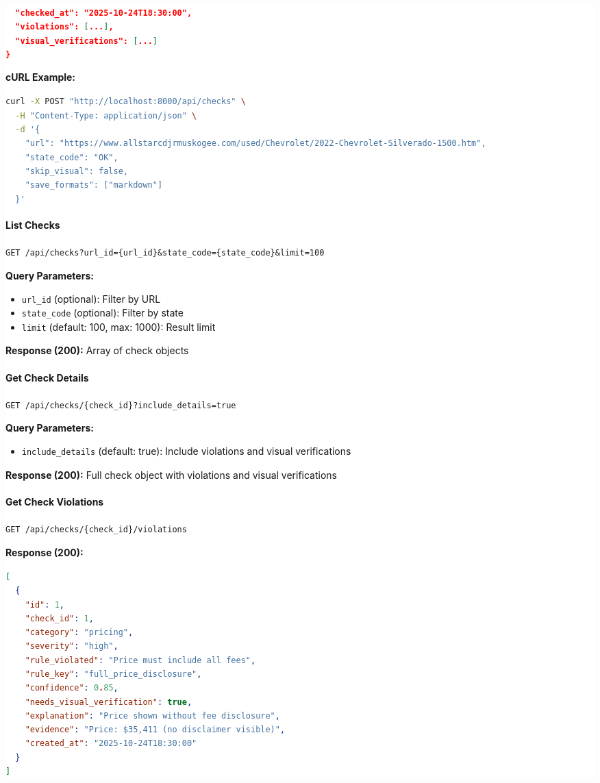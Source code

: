 ```json
  "checked_at": "2025-10-24T18:30:00",
  "violations": [...],
  "visual_verifications": [...]
}
```

**cURL Example:**
```bash
curl -X POST "http://localhost:8000/api/checks" \
  -H "Content-Type: application/json" \
  -d '{
    "url": "https://www.allstarcdjrmuskogee.com/used/Chevrolet/2022-Chevrolet-Silverado-1500.htm",
    "state_code": "OK",
    "skip_visual": false,
    "save_formats": ["markdown"]
  }'
```

#### List Checks

```http
GET /api/checks?url_id={url_id}&state_code={state_code}&limit=100
```

**Query Parameters:**
- `url_id` (optional): Filter by URL
- `state_code` (optional): Filter by state
- `limit` (default: 100, max: 1000): Result limit

**Response (200):** Array of check objects

#### Get Check Details

```http
GET /api/checks/{check_id}?include_details=true
```

**Query Parameters:**
- `include_details` (default: true): Include violations and visual verifications

**Response (200):** Full check object with violations and visual verifications

#### Get Check Violations

```http
GET /api/checks/{check_id}/violations
```

**Response (200):**
```json
[
  {
    "id": 1,
    "check_id": 1,
    "category": "pricing",
    "severity": "high",
    "rule_violated": "Price must include all fees",
    "rule_key": "full_price_disclosure",
    "confidence": 0.85,
    "needs_visual_verification": true,
    "explanation": "Price shown without fee disclosure",
    "evidence": "Price: $35,411 (no disclaimer visible)",
    "created_at": "2025-10-24T18:30:00"
  }
]
```
